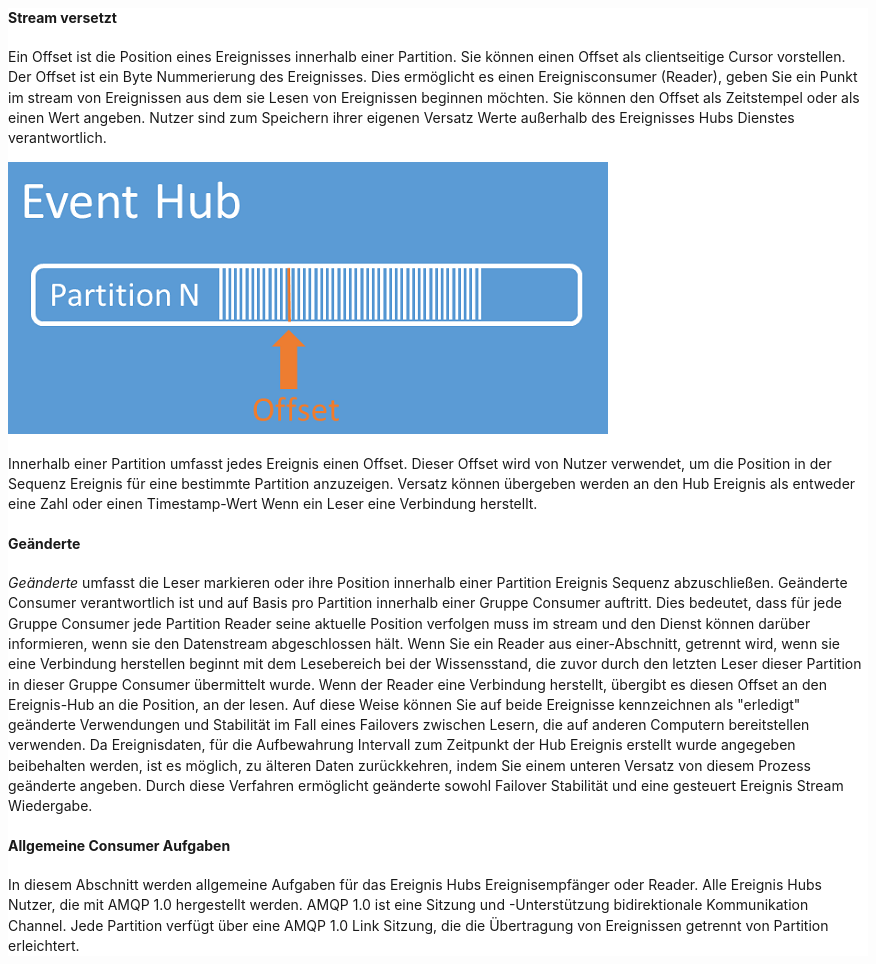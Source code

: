 #### <a name="stream-offsets"></a>Stream versetzt

Ein Offset ist die Position eines Ereignisses innerhalb einer Partition. Sie können einen Offset als clientseitige Cursor vorstellen. Der Offset ist ein Byte Nummerierung des Ereignisses. Dies ermöglicht es einen Ereignisconsumer (Reader), geben Sie ein Punkt im stream von Ereignissen aus dem sie Lesen von Ereignissen beginnen möchten. Sie können den Offset als Zeitstempel oder als einen Wert angeben. Nutzer sind zum Speichern ihrer eigenen Versatz Werte außerhalb des Ereignisses Hubs Dienstes verantwortlich.

![Ereignis Hubs](./media/event-hubs-overview/IC759861.png)

Innerhalb einer Partition umfasst jedes Ereignis einen Offset. Dieser Offset wird von Nutzer verwendet, um die Position in der Sequenz Ereignis für eine bestimmte Partition anzuzeigen. Versatz können übergeben werden an den Hub Ereignis als entweder eine Zahl oder einen Timestamp-Wert Wenn ein Leser eine Verbindung herstellt.

#### <a name="checkpointing"></a>Geänderte

*Geänderte* umfasst die Leser markieren oder ihre Position innerhalb einer Partition Ereignis Sequenz abzuschließen. Geänderte Consumer verantwortlich ist und auf Basis pro Partition innerhalb einer Gruppe Consumer auftritt. Dies bedeutet, dass für jede Gruppe Consumer jede Partition Reader seine aktuelle Position verfolgen muss im stream und den Dienst können darüber informieren, wenn sie den Datenstream abgeschlossen hält. Wenn Sie ein Reader aus einer-Abschnitt, getrennt wird, wenn sie eine Verbindung herstellen beginnt mit dem Lesebereich bei der Wissensstand, die zuvor durch den letzten Leser dieser Partition in dieser Gruppe Consumer übermittelt wurde. Wenn der Reader eine Verbindung herstellt, übergibt es diesen Offset an den Ereignis-Hub an die Position, an der lesen. Auf diese Weise können Sie auf beide Ereignisse kennzeichnen als "erledigt" geänderte Verwendungen und Stabilität im Fall eines Failovers zwischen Lesern, die auf anderen Computern bereitstellen verwenden. Da Ereignisdaten, für die Aufbewahrung Intervall zum Zeitpunkt der Hub Ereignis erstellt wurde angegeben beibehalten werden, ist es möglich, zu älteren Daten zurückkehren, indem Sie einem unteren Versatz von diesem Prozess geänderte angeben. Durch diese Verfahren ermöglicht geänderte sowohl Failover Stabilität und eine gesteuert Ereignis Stream Wiedergabe.

#### <a name="common-consumer-tasks"></a>Allgemeine Consumer Aufgaben

In diesem Abschnitt werden allgemeine Aufgaben für das Ereignis Hubs Ereignisempfänger oder Reader. Alle Ereignis Hubs Nutzer, die mit AMQP 1.0 hergestellt werden. AMQP 1.0 ist eine Sitzung und -Unterstützung bidirektionale Kommunikation Channel. Jede Partition verfügt über eine AMQP 1.0 Link Sitzung, die die Übertragung von Ereignissen getrennt von Partition erleichtert.
